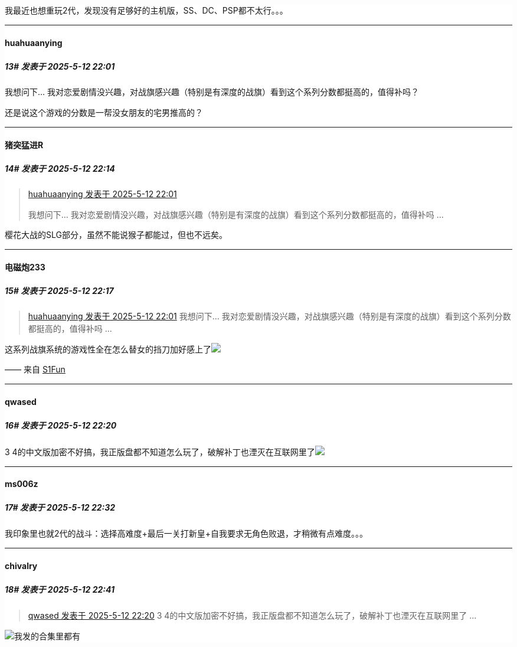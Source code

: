 我最近也想重玩2代，发现没有足够好的主机版，SS、DC、PSP都不太行。。。

*****

####  huahuaanying  
##### 13#       发表于 2025-5-12 22:01

我想问下... 我对恋爱剧情没兴趣，对战旗感兴趣（特别是有深度的战旗）看到这个系列分数都挺高的，值得补吗？

还是说这个游戏的分数是一帮没女朋友的宅男推高的？

*****

####  猪突猛进R  
##### 14#       发表于 2025-5-12 22:14

<blockquote><a href="httphttps://stage1st.com/2b/forum.php?mod=redirect&amp;goto=findpost&amp;pid=67807623&amp;ptid=2251915" target="_blank">huahuaanying 发表于 2025-5-12 22:01</a>

我想问下... 我对恋爱剧情没兴趣，对战旗感兴趣（特别是有深度的战旗）看到这个系列分数都挺高的，值得补吗 ...</blockquote>
樱花大战的SLG部分，虽然不能说猴子都能过，但也不远矣。

*****

####  电磁炮233  
##### 15#       发表于 2025-5-12 22:17

<blockquote><a href="httphttps://stage1st.com/2b/forum.php?mod=redirect&amp;goto=findpost&amp;pid=67807623&amp;ptid=2251915" target="_blank">huahuaanying 发表于 2025-5-12 22:01</a>
我想问下... 我对恋爱剧情没兴趣，对战旗感兴趣（特别是有深度的战旗）看到这个系列分数都挺高的，值得补吗 ...</blockquote>
这系列战旗系统的游戏性全在怎么替女的挡刀加好感上了<img src="https://static.stage1st.com/image/smiley/face2017/067.png" referrerpolicy="no-referrer">

—— 来自 [S1Fun](https://s1fun.koalcat.com)

*****

####  qwased  
##### 16#       发表于 2025-5-12 22:20

3 4的中文版加密不好搞，我正版盘都不知道怎么玩了，破解补丁也湮灭在互联网里了<img src="https://static.stage1st.com/image/smiley/face2017/004.gif" referrerpolicy="no-referrer">

*****

####  ms006z  
##### 17#       发表于 2025-5-12 22:32

我印象里也就2代的战斗：选择高难度+最后一关打新皇+自我要求无角色败退，才稍微有点难度。。。

*****

####  chivalry  
##### 18#       发表于 2025-5-12 22:41

<blockquote><a href="httphttps://stage1st.com/2b/forum.php?mod=redirect&amp;goto=findpost&amp;pid=67807669&amp;ptid=2251915" target="_blank">qwased 发表于 2025-5-12 22:20</a>
3 4的中文版加密不好搞，我正版盘都不知道怎么玩了，破解补丁也湮灭在互联网里了 ...</blockquote>
<img src="https://static.stage1st.com/image/smiley/face2017/051.png" referrerpolicy="no-referrer">我发的合集里都有
